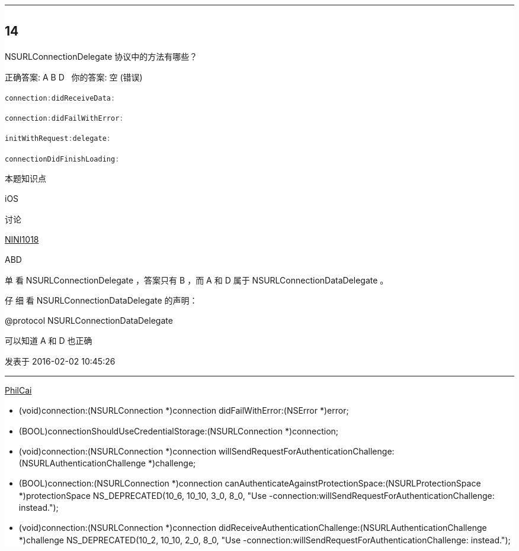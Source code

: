 * * *

## 14

NSURLConnectionDelegate 协议中的方法有哪些？

正确答案: A B D   你的答案: 空 (错误)

```cpp
connection:didReceiveData:
```

```cpp
connection:didFailWithError:
```

```cpp
initWithRequest:delegate:
```

```cpp
connectionDidFinishLoading:
```

本题知识点

iOS

讨论

[NINI1018](https://www.nowcoder.com/profile/663843)

ABD

单 看 NSURLConnectionDelegate ，答案只有 B ，而 A 和 D 属于 NSURLConnectionDataDelegate 。

仔 细 看 NSURLConnectionDataDelegate 的声明：

@protocol NSURLConnectionDataDelegate <NSURLConnectionDelegate>

可以知道 A 和 D 也正确

发表于 2016-02-02 10:45:26

* * *

[PhilCai](https://www.nowcoder.com/profile/148762)

- (void)connection:(NSURLConnection *)connection didFailWithError:(NSError *)error;

- (BOOL)connectionShouldUseCredentialStorage:(NSURLConnection *)connection;

- (void)connection:(NSURLConnection *)connection willSendRequestForAuthenticationChallenge:(NSURLAuthenticationChallenge *)challenge;

- (BOOL)connection:(NSURLConnection *)connection canAuthenticateAgainstProtectionSpace:(NSURLProtectionSpace *)protectionSpace NS_DEPRECATED(10_6, 10_10, 3_0, 8_0, "Use -connection:willSendRequestForAuthenticationChallenge: instead.");

- (void)connection:(NSURLConnection *)connection didReceiveAuthenticationChallenge:(NSURLAuthenticationChallenge *)challenge NS_DEPRECATED(10_2, 10_10, 2_0, 8_0, "Use -connection:willSendRequestForAuthenticationChallenge: instead.");
